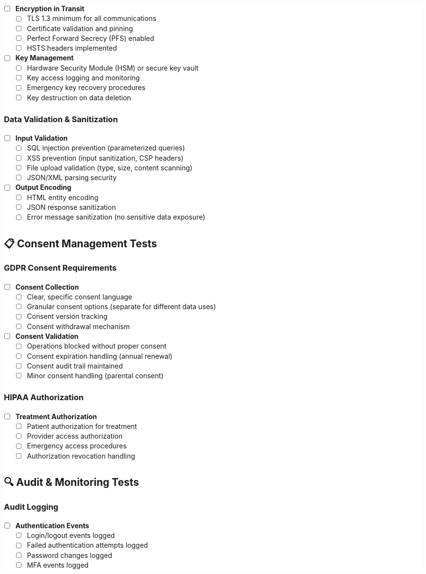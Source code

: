 - [ ] **Encryption in Transit**
  - [ ] TLS 1.3 minimum for all communications
  - [ ] Certificate validation and pinning
  - [ ] Perfect Forward Secrecy (PFS) enabled
  - [ ] HSTS headers implemented

- [ ] **Key Management**
  - [ ] Hardware Security Module (HSM) or secure key vault
  - [ ] Key access logging and monitoring
  - [ ] Emergency key recovery procedures
  - [ ] Key destruction on data deletion

### Data Validation & Sanitization
- [ ] **Input Validation**
  - [ ] SQL injection prevention (parameterized queries)
  - [ ] XSS prevention (input sanitization, CSP headers)
  - [ ] File upload validation (type, size, content scanning)
  - [ ] JSON/XML parsing security

- [ ] **Output Encoding**
  - [ ] HTML entity encoding
  - [ ] JSON response sanitization
  - [ ] Error message sanitization (no sensitive data exposure)

## 📋 Consent Management Tests

### GDPR Consent Requirements
- [ ] **Consent Collection**
  - [ ] Clear, specific consent language
  - [ ] Granular consent options (separate for different data uses)
  - [ ] Consent version tracking
  - [ ] Consent withdrawal mechanism

- [ ] **Consent Validation**
  - [ ] Operations blocked without proper consent
  - [ ] Consent expiration handling (annual renewal)
  - [ ] Consent audit trail maintained
  - [ ] Minor consent handling (parental consent)

### HIPAA Authorization
- [ ] **Treatment Authorization**
  - [ ] Patient authorization for treatment
  - [ ] Provider access authorization
  - [ ] Emergency access procedures
  - [ ] Authorization revocation handling

## 🔍 Audit & Monitoring Tests

### Audit Logging
- [ ] **Authentication Events**
  - [ ] Login/logout events logged
  - [ ] Failed authentication attempts logged
  - [ ] Password changes logged
  - [ ] MFA events logged
